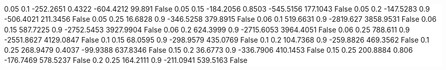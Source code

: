    <td>0.05</td>    <td>0.1</td>  <td>-252.2651</td> <td>0.4322</td>  <td>-604.4212</td>  <td>99.891</td>    <td>False</td>
</tr>
<tr>
   <td>0.05</td>   <td>0.15</td>  <td>-184.2056</td> <td>0.8503</td>  <td>-545.5156</td> <td>177.1043</td>   <td>False</td>
</tr>
<tr>
   <td>0.05</td>    <td>0.2</td>  <td>-147.5283</td>   <td>0.9</td>   <td>-506.4021</td> <td>211.3456</td>   <td>False</td>
</tr>
<tr>
   <td>0.05</td>   <td>0.25</td>   <td>16.6828</td>    <td>0.9</td>   <td>-346.5258</td> <td>379.8915</td>   <td>False</td>
</tr>
<tr>
   <td>0.06</td>    <td>0.1</td>  <td>519.6631</td>    <td>0.9</td>   <td>-2819.627</td> <td>3858.9531</td>  <td>False</td>
</tr>
<tr>
   <td>0.06</td>   <td>0.15</td>  <td>587.7225</td>    <td>0.9</td>  <td>-2752.5453</td> <td>3927.9904</td>  <td>False</td>
</tr>
<tr>
   <td>0.06</td>    <td>0.2</td>  <td>624.3999</td>    <td>0.9</td>  <td>-2715.6053</td> <td>3964.4051</td>  <td>False</td>
</tr>
<tr>
   <td>0.06</td>   <td>0.25</td>   <td>788.611</td>    <td>0.9</td>  <td>-2551.8627</td> <td>4129.0847</td>  <td>False</td>
</tr>
<tr>
    <td>0.1</td>   <td>0.15</td>   <td>68.0595</td>    <td>0.9</td>   <td>-298.9579</td> <td>435.0769</td>   <td>False</td>
</tr>
<tr>
    <td>0.1</td>    <td>0.2</td>  <td>104.7368</td>    <td>0.9</td>   <td>-259.8826</td> <td>469.3562</td>   <td>False</td>
</tr>
<tr>
    <td>0.1</td>   <td>0.25</td>  <td>268.9479</td>  <td>0.4037</td>  <td>-99.9388</td>  <td>637.8346</td>   <td>False</td>
</tr>
<tr>
   <td>0.15</td>    <td>0.2</td>   <td>36.6773</td>    <td>0.9</td>   <td>-336.7906</td> <td>410.1453</td>   <td>False</td>
</tr>
<tr>
   <td>0.15</td>   <td>0.25</td>  <td>200.8884</td>   <td>0.806</td>  <td>-176.7469</td> <td>578.5237</td>   <td>False</td>
</tr>
<tr>
    <td>0.2</td>   <td>0.25</td>  <td>164.2111</td>    <td>0.9</td>   <td>-211.0941</td> <td>539.5163</td>   <td>False</td>
</tr>
</table>
